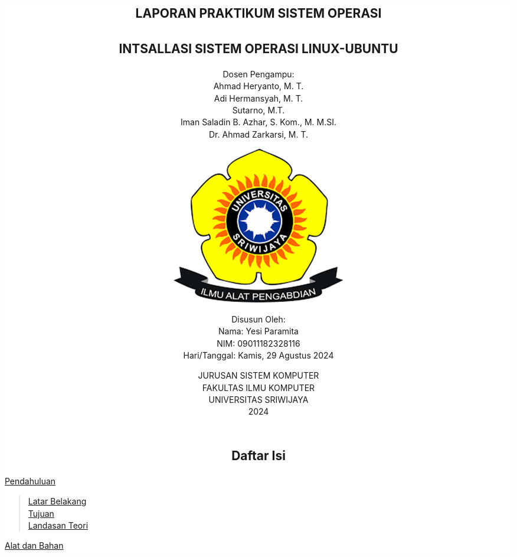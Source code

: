 <div align="center">

## LAPORAN PRAKTIKUM SISTEM OPERASI

## INTSALLASI SISTEM OPERASI LINUX-UBUNTU

Dosen Pengampu:\
Ahmad Heryanto, M. T.\
Adi Hermansyah, M. T.\
Sutarno, M.T.\
Iman Saladin B. Azhar, S. Kom., M. M.SI.\
Dr. Ahmad Zarkarsi, M. T.

![Logo Universitas Sriwijaya](https://github.com/yesiparamita/LAPORAN-PRATIKUM-SISTEM-OPERASI-INSTALASI-SISTEM-OPERASI-LINUX-UBUNTU-1/blob/main/ASSET/Picture1.png)

Disusun Oleh:\
Nama: Yesi Paramita\
NIM: 09011182328116\
Hari/Tanggal: Kamis, 29 Agustus 2024

JURUSAN SISTEM KOMPUTER  
FAKULTAS ILMU KOMPUTER  
UNIVERSITAS SRIWIJAYA  
2024
<br>
<br>

## Daftar Isi

</div>

>
[Pendahuluan](#pendahuluan)
  > [Latar Belakang](#latar-belakang)\
  > [Tujuan](#tujuan)\
  > [Landasan Teori](#landasan-teori)

>
[Alat dan Bahan](#alat-dan-bahan)
  